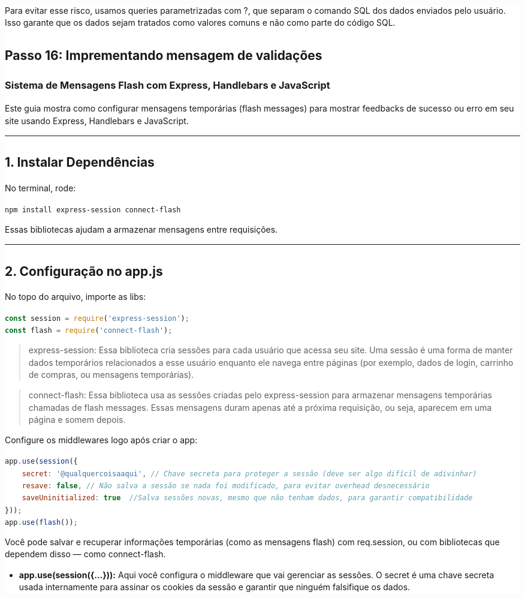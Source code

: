 Para evitar esse risco, usamos queries parametrizadas com ?, que separam o comando SQL dos dados enviados pelo usuário. Isso garante que os dados sejam tratados como valores comuns e não como parte do código SQL.



## Passo 16: Imprementando mensagem de validações

### Sistema de Mensagens Flash com Express, Handlebars e JavaScript

Este guia mostra como configurar mensagens temporárias (flash messages) para mostrar feedbacks de sucesso ou erro em seu site usando Express, Handlebars e JavaScript.

---

## 1. Instalar Dependências

No terminal, rode:

```bash
npm install express-session connect-flash
```

Essas bibliotecas ajudam a armazenar mensagens entre requisições.

---

## 2. Configuração no app.js

No topo do arquivo, importe as libs:

```js
const session = require('express-session');
const flash = require('connect-flash');
```
> express-session: Essa biblioteca cria sessões para cada usuário que acessa seu site. Uma sessão é uma forma de manter dados temporários relacionados a esse usuário enquanto ele navega entre páginas (por exemplo, dados de login, carrinho de compras, ou mensagens temporárias).

> connect-flash: Essa biblioteca usa as sessões criadas pelo express-session para armazenar mensagens temporárias chamadas de flash messages. Essas mensagens duram apenas até a próxima requisição, ou seja, aparecem em uma página e somem depois.


Configure os middlewares logo após criar o app:

```js
app.use(session({
    secret: '@qualquercoisaaqui', // Chave secreta para proteger a sessão (deve ser algo difícil de adivinhar)
    resave: false, // Não salva a sessão se nada foi modificado, para evitar overhead desnecessário
    saveUninitialized: true  //Salva sessões novas, mesmo que não tenham dados, para garantir compatibilidade
}));
app.use(flash());
```
Você pode salvar e recuperar informações temporárias (como as mensagens flash) com req.session, ou com bibliotecas que dependem disso — como connect-flash.
- **app.use(session({...})):**  Aqui você configura o middleware que vai gerenciar as sessões. O secret é uma chave secreta usada internamente para assinar os cookies da sessão e garantir que ninguém falsifique os dados.
 